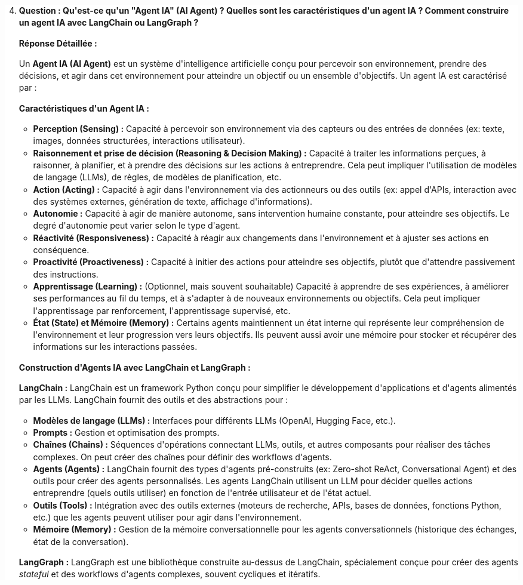 4.  **Question : Qu'est-ce qu'un "Agent IA" (AI Agent) ? Quelles sont les caractéristiques d'un agent IA ? Comment construire un agent IA avec LangChain ou LangGraph ?**

    **Réponse Détaillée :**

    Un **Agent IA (AI Agent)** est un système d'intelligence artificielle conçu pour percevoir son environnement, prendre des décisions, et agir dans cet environnement pour atteindre un objectif ou un ensemble d'objectifs. Un agent IA est caractérisé par :

    **Caractéristiques d'un Agent IA :**

    *   **Perception (Sensing) :** Capacité à percevoir son environnement via des capteurs ou des entrées de données (ex: texte, images, données structurées, interactions utilisateur).
    *   **Raisonnement et prise de décision (Reasoning & Decision Making) :** Capacité à traiter les informations perçues, à raisonner, à planifier, et à prendre des décisions sur les actions à entreprendre. Cela peut impliquer l'utilisation de modèles de langage (LLMs), de règles, de modèles de planification, etc.
    *   **Action (Acting) :** Capacité à agir dans l'environnement via des actionneurs ou des outils (ex: appel d'APIs, interaction avec des systèmes externes, génération de texte, affichage d'informations).
    *   **Autonomie :** Capacité à agir de manière autonome, sans intervention humaine constante, pour atteindre ses objectifs. Le degré d'autonomie peut varier selon le type d'agent.
    *   **Réactivité (Responsiveness) :** Capacité à réagir aux changements dans l'environnement et à ajuster ses actions en conséquence.
    *   **Proactivité (Proactiveness) :** Capacité à initier des actions pour atteindre ses objectifs, plutôt que d'attendre passivement des instructions.
    *   **Apprentissage (Learning) :** (Optionnel, mais souvent souhaitable) Capacité à apprendre de ses expériences, à améliorer ses performances au fil du temps, et à s'adapter à de nouveaux environnements ou objectifs. Cela peut impliquer l'apprentissage par renforcement, l'apprentissage supervisé, etc.
    *   **État (State) et Mémoire (Memory) :** Certains agents maintiennent un état interne qui représente leur compréhension de l'environnement et leur progression vers leurs objectifs. Ils peuvent aussi avoir une mémoire pour stocker et récupérer des informations sur les interactions passées.

    **Construction d'Agents IA avec LangChain et LangGraph :**

    **LangChain :** LangChain est un framework Python conçu pour simplifier le développement d'applications et d'agents alimentés par les LLMs. LangChain fournit des outils et des abstractions pour :

    *   **Modèles de langage (LLMs) :** Interfaces pour différents LLMs (OpenAI, Hugging Face, etc.).
    *   **Prompts :** Gestion et optimisation des prompts.
    *   **Chaînes (Chains) :** Séquences d'opérations connectant LLMs, outils, et autres composants pour réaliser des tâches complexes. On peut créer des chaînes pour définir des workflows d'agents.
    *   **Agents (Agents) :** LangChain fournit des types d'agents pré-construits (ex: Zero-shot ReAct, Conversational Agent) et des outils pour créer des agents personnalisés. Les agents LangChain utilisent un LLM pour décider quelles actions entreprendre (quels outils utiliser) en fonction de l'entrée utilisateur et de l'état actuel.
    *   **Outils (Tools) :** Intégration avec des outils externes (moteurs de recherche, APIs, bases de données, fonctions Python, etc.) que les agents peuvent utiliser pour agir dans l'environnement.
    *   **Mémoire (Memory) :** Gestion de la mémoire conversationnelle pour les agents conversationnels (historique des échanges, état de la conversation).

    **LangGraph :** LangGraph est une bibliothèque construite au-dessus de LangChain, spécialement conçue pour créer des agents *stateful* et des workflows d'agents complexes, souvent cycliques et itératifs.
